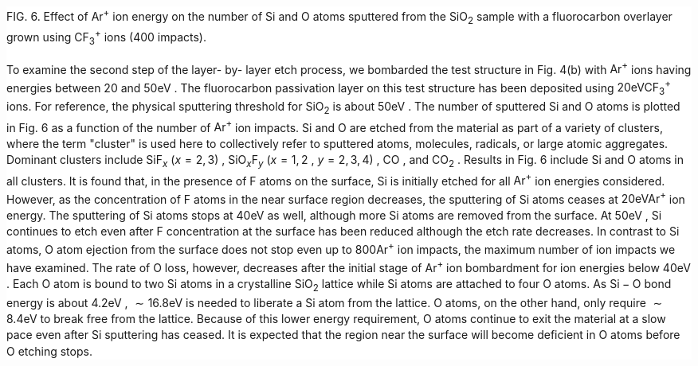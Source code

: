 FIG. 6. Effect of  $\mathrm{Ar^{+}}$  ion energy on the number of Si and O atoms sputtered from the  $\mathrm{SiO}_2$  sample with a fluorocarbon overlayer grown using  $\mathrm{CF}_3^+$  ions (400 impacts).

To examine the second step of the layer- by- layer etch process, we bombarded the test structure in Fig. 4(b) with  $\mathrm{Ar^{+}}$  ions having energies between 20 and  $50\mathrm{eV}$ . The fluorocarbon passivation layer on this test structure has been deposited using  $20\mathrm{eV}\mathrm{CF}_3^+$  ions. For reference, the physical sputtering threshold for  $\mathrm{SiO}_2$  is about  $50\mathrm{eV}$ . The number of sputtered Si and O atoms is plotted in Fig. 6 as a function of the number of  $\mathrm{Ar^{+}}$  ion impacts. Si and O are etched from the material as part of a variety of clusters, where the term "cluster" is used here to collectively refer to sputtered atoms, molecules, radicals, or large atomic aggregates. Dominant clusters include  $\mathrm{SiF}_x$ $(x = 2,3)$ ,  $\mathrm{SiO}_x\mathrm{F}_y$ $(x = 1,2$ ,  $y = 2,3,4)$ ,  $\mathrm{CO}$ , and  $\mathrm{CO}_2$ . Results in Fig. 6 include Si and O atoms in all clusters. It is found that, in the presence of  $\mathrm{F}$  atoms on the surface, Si is initially etched for all  $\mathrm{Ar^{+}}$  ion energies considered. However, as the concentration of  $\mathrm{F}$  atoms in the near surface region decreases, the sputtering of Si atoms ceases at  $20\mathrm{eV}\mathrm{Ar^{+}}$  ion energy. The sputtering of Si atoms stops at  $40\mathrm{eV}$  as well, although more Si atoms are removed from the surface. At  $50\mathrm{eV}$ , Si continues to etch even after  $\mathrm{F}$  concentration at the surface has been reduced although the etch rate decreases. In contrast to Si atoms, O atom ejection from the surface does not stop even up to  $800\mathrm{Ar^{+}}$  ion impacts, the maximum number of ion impacts we have examined. The rate of O loss, however, decreases after the initial stage of  $\mathrm{Ar^{+}}$  ion bombardment for ion energies below  $40\mathrm{eV}$ . Each O atom is bound to two Si atoms in a crystalline  $\mathrm{SiO}_2$  lattice while Si atoms are attached to four O atoms. As  $\mathrm{Si - O}$  bond energy is about  $4.2\mathrm{eV}$ ,  $\sim 16.8\mathrm{eV}$  is needed to liberate a Si atom from the lattice. O atoms, on the other hand, only require  $\sim 8.4\mathrm{eV}$  to break free from the lattice. Because of this lower energy requirement, O atoms continue to exit the material at a slow pace even after Si sputtering has ceased. It is expected that the region near the surface will become deficient in O atoms before O etching stops.
